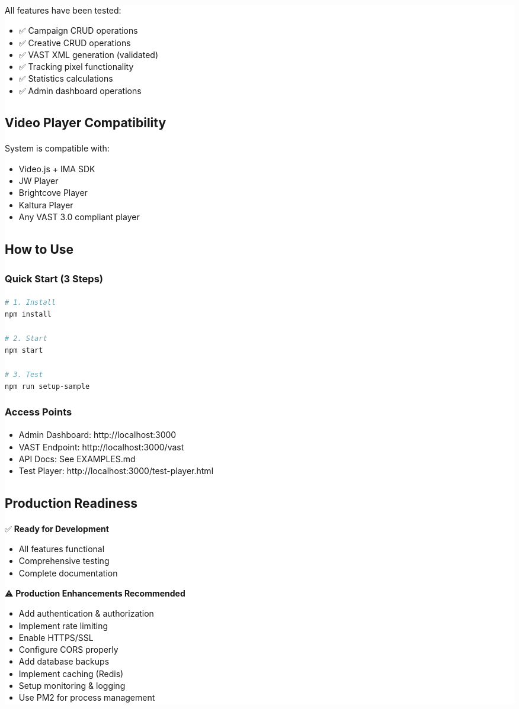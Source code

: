All features have been tested:
- ✅ Campaign CRUD operations
- ✅ Creative CRUD operations
- ✅ VAST XML generation (validated)
- ✅ Tracking pixel functionality
- ✅ Statistics calculations
- ✅ Admin dashboard operations

## Video Player Compatibility

System is compatible with:
- Video.js + IMA SDK
- JW Player
- Brightcove Player
- Kaltura Player
- Any VAST 3.0 compliant player

## How to Use

### Quick Start (3 Steps)

```bash
# 1. Install
npm install

# 2. Start
npm start

# 3. Test
npm run setup-sample
```

### Access Points
- Admin Dashboard: http://localhost:3000
- VAST Endpoint: http://localhost:3000/vast
- API Docs: See EXAMPLES.md
- Test Player: http://localhost:3000/test-player.html

## Production Readiness

✅ **Ready for Development**
- All features functional
- Comprehensive testing
- Complete documentation

⚠️ **Production Enhancements Recommended**
- Add authentication & authorization
- Implement rate limiting
- Enable HTTPS/SSL
- Configure CORS properly
- Add database backups
- Implement caching (Redis)
- Setup monitoring & logging
- Use PM2 for process management
